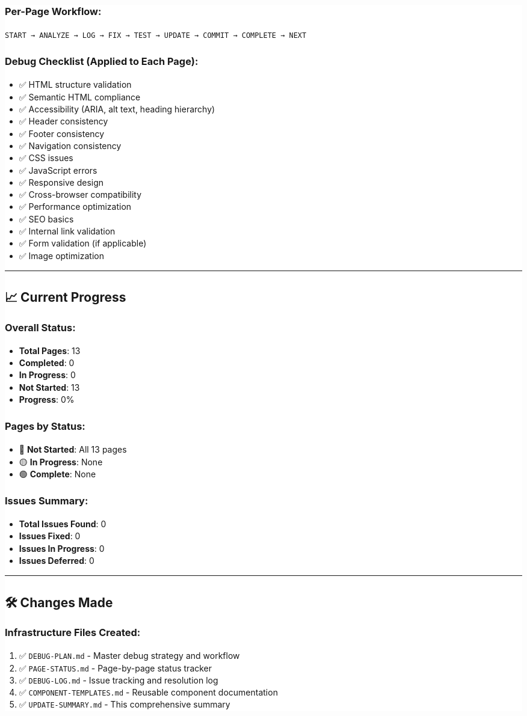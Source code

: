 ### Per-Page Workflow:
```
START → ANALYZE → LOG → FIX → TEST → UPDATE → COMMIT → COMPLETE → NEXT
```

### Debug Checklist (Applied to Each Page):
- ✅ HTML structure validation
- ✅ Semantic HTML compliance
- ✅ Accessibility (ARIA, alt text, heading hierarchy)
- ✅ Header consistency
- ✅ Footer consistency
- ✅ Navigation consistency
- ✅ CSS issues
- ✅ JavaScript errors
- ✅ Responsive design
- ✅ Cross-browser compatibility
- ✅ Performance optimization
- ✅ SEO basics
- ✅ Internal link validation
- ✅ Form validation (if applicable)
- ✅ Image optimization

---

## 📈 Current Progress

### Overall Status:
- **Total Pages**: 13
- **Completed**: 0
- **In Progress**: 0
- **Not Started**: 13
- **Progress**: 0%

### Pages by Status:
- 🔴 **Not Started**: All 13 pages
- 🟡 **In Progress**: None
- 🟢 **Complete**: None

### Issues Summary:
- **Total Issues Found**: 0
- **Issues Fixed**: 0
- **Issues In Progress**: 0
- **Issues Deferred**: 0

---

## 🛠️ Changes Made

### Infrastructure Files Created:
1. ✅ `DEBUG-PLAN.md` - Master debug strategy and workflow
2. ✅ `PAGE-STATUS.md` - Page-by-page status tracker
3. ✅ `DEBUG-LOG.md` - Issue tracking and resolution log
4. ✅ `COMPONENT-TEMPLATES.md` - Reusable component documentation
5. ✅ `UPDATE-SUMMARY.md` - This comprehensive summary
